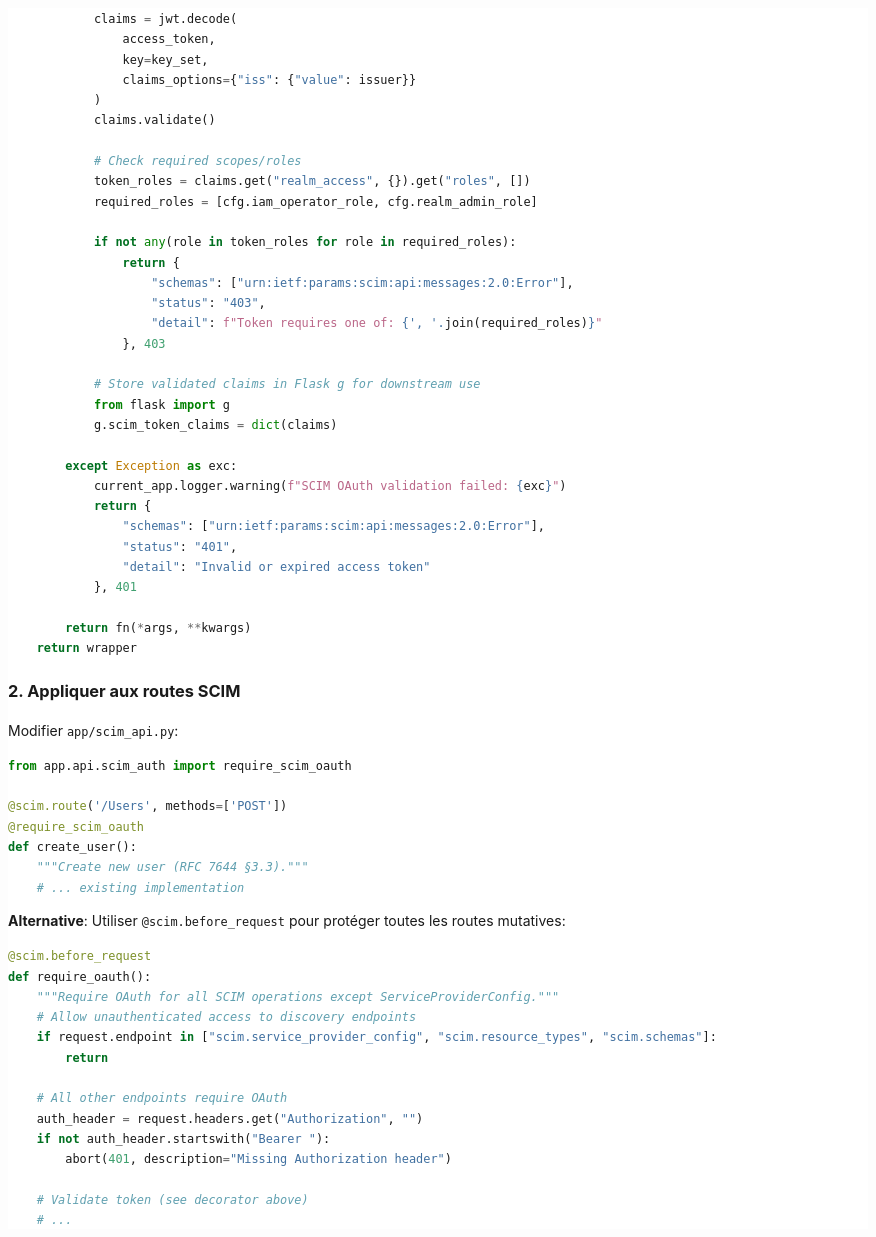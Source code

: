 ```python
            claims = jwt.decode(
                access_token,
                key=key_set,
                claims_options={"iss": {"value": issuer}}
            )
            claims.validate()
            
            # Check required scopes/roles
            token_roles = claims.get("realm_access", {}).get("roles", [])
            required_roles = [cfg.iam_operator_role, cfg.realm_admin_role]
            
            if not any(role in token_roles for role in required_roles):
                return {
                    "schemas": ["urn:ietf:params:scim:api:messages:2.0:Error"],
                    "status": "403",
                    "detail": f"Token requires one of: {', '.join(required_roles)}"
                }, 403
            
            # Store validated claims in Flask g for downstream use
            from flask import g
            g.scim_token_claims = dict(claims)
            
        except Exception as exc:
            current_app.logger.warning(f"SCIM OAuth validation failed: {exc}")
            return {
                "schemas": ["urn:ietf:params:scim:api:messages:2.0:Error"],
                "status": "401",
                "detail": "Invalid or expired access token"
            }, 401
        
        return fn(*args, **kwargs)
    return wrapper
```

### 2. Appliquer aux routes SCIM

Modifier `app/scim_api.py`:

```python
from app.api.scim_auth import require_scim_oauth

@scim.route('/Users', methods=['POST'])
@require_scim_oauth
def create_user():
    """Create new user (RFC 7644 §3.3)."""
    # ... existing implementation
```

**Alternative**: Utiliser `@scim.before_request` pour protéger toutes les routes mutatives:

```python
@scim.before_request
def require_oauth():
    """Require OAuth for all SCIM operations except ServiceProviderConfig."""
    # Allow unauthenticated access to discovery endpoints
    if request.endpoint in ["scim.service_provider_config", "scim.resource_types", "scim.schemas"]:
        return
    
    # All other endpoints require OAuth
    auth_header = request.headers.get("Authorization", "")
    if not auth_header.startswith("Bearer "):
        abort(401, description="Missing Authorization header")
    
    # Validate token (see decorator above)
    # ...
```